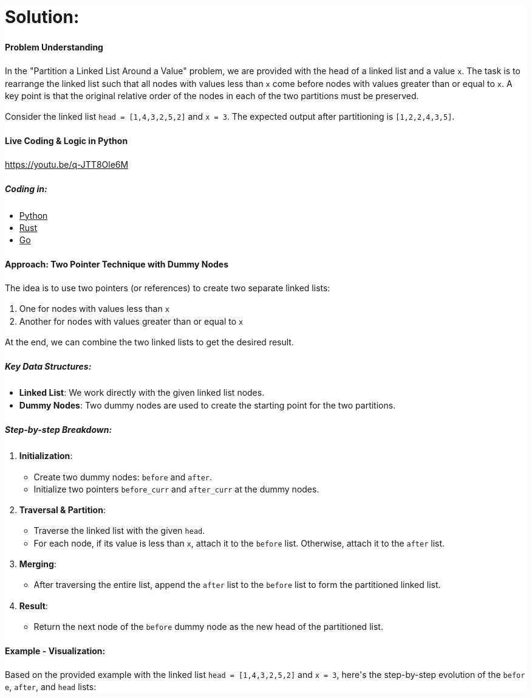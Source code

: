 # Solution:
#### Problem Understanding

In the "Partition a Linked List Around a Value" problem, we are provided with the head of a linked list and a value `x`. The task is to rearrange the linked list such that all nodes with values less than `x` come before nodes with values greater than or equal to `x`. A key point is that the original relative order of the nodes in each of the two partitions must be preserved.

Consider the linked list `head = [1,4,3,2,5,2]` and `x = 3`. The expected output after partitioning is `[1,2,2,4,3,5]`.

#### Live Coding & Logic in Python
https://youtu.be/q-JTT8Ole6M

##### Coding in:
- [ Python](https://youtu.be/q-JTT8Ole6M)
- [ Rust](https://youtu.be/OOw-mP8T2AE)
- [ Go](https://youtu.be/d-1OTX26qdo)

#### Approach: Two Pointer Technique with Dummy Nodes

The idea is to use two pointers (or references) to create two separate linked lists: 
1. One for nodes with values less than `x`
2. Another for nodes with values greater than or equal to `x`

At the end, we can combine the two linked lists to get the desired result.

##### Key Data Structures:
- **Linked List**: We work directly with the given linked list nodes.
- **Dummy Nodes**: Two dummy nodes are used to create the starting point for the two partitions.

##### Step-by-step Breakdown:

1. **Initialization**:
   - Create two dummy nodes: `before` and `after`.
   - Initialize two pointers `before_curr` and `after_curr` at the dummy nodes.
   
2. **Traversal & Partition**:
   - Traverse the linked list with the given `head`.
   - For each node, if its value is less than `x`, attach it to the `before` list. Otherwise, attach it to the `after` list.
   
3. **Merging**:
   - After traversing the entire list, append the `after` list to the `before` list to form the partitioned linked list.

4. **Result**:
   - Return the next node of the `before` dummy node as the new head of the partitioned list.

#### Example - Visualization:
Based on the provided example with the linked list `head = [1,4,3,2,5,2]` and `x = 3`, here's the step-by-step evolution of the `before`, `after`, and `head` lists:

